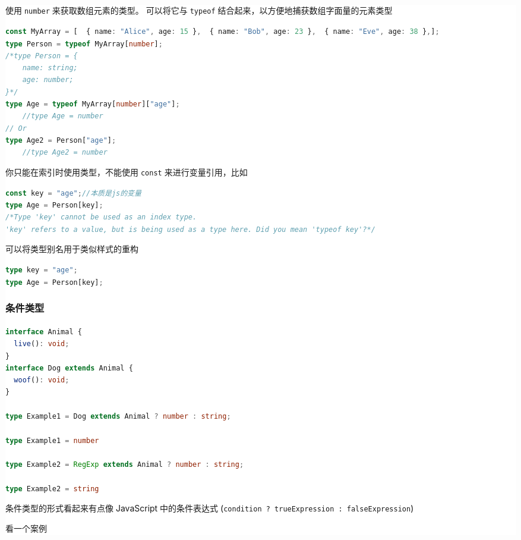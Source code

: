 使用 `number` 来获取数组元素的类型。 可以将它与 `typeof` 结合起来，以方便地捕获数组字面量的元素类型

```ts
const MyArray = [  { name: "Alice", age: 15 },  { name: "Bob", age: 23 },  { name: "Eve", age: 38 },];
type Person = typeof MyArray[number];       
/*type Person = {
    name: string;
    age: number;
}*/
type Age = typeof MyArray[number]["age"];    
	//type Age = number
// Or
type Age2 = Person["age"];     
	//type Age2 = number
```

你只能在索引时使用类型，不能使用 `const` 来进行变量引用，比如

```ts
const key = "age";//本质是js的变量
type Age = Person[key];
/*Type 'key' cannot be used as an index type.
'key' refers to a value, but is being used as a type here. Did you mean 'typeof key'?*/
```

可以将类型别名用于类似样式的重构

```ts
type key = "age";
type Age = Person[key];
```

### 条件类型

```ts
interface Animal {
  live(): void;
}
interface Dog extends Animal {
  woof(): void;
}
 
type Example1 = Dog extends Animal ? number : string;
        
type Example1 = number
 
type Example2 = RegExp extends Animal ? number : string;
        
type Example2 = string
```

条件类型的形式看起来有点像 JavaScript 中的条件表达式 (`condition ? trueExpression : falseExpression`)

看一个案例
